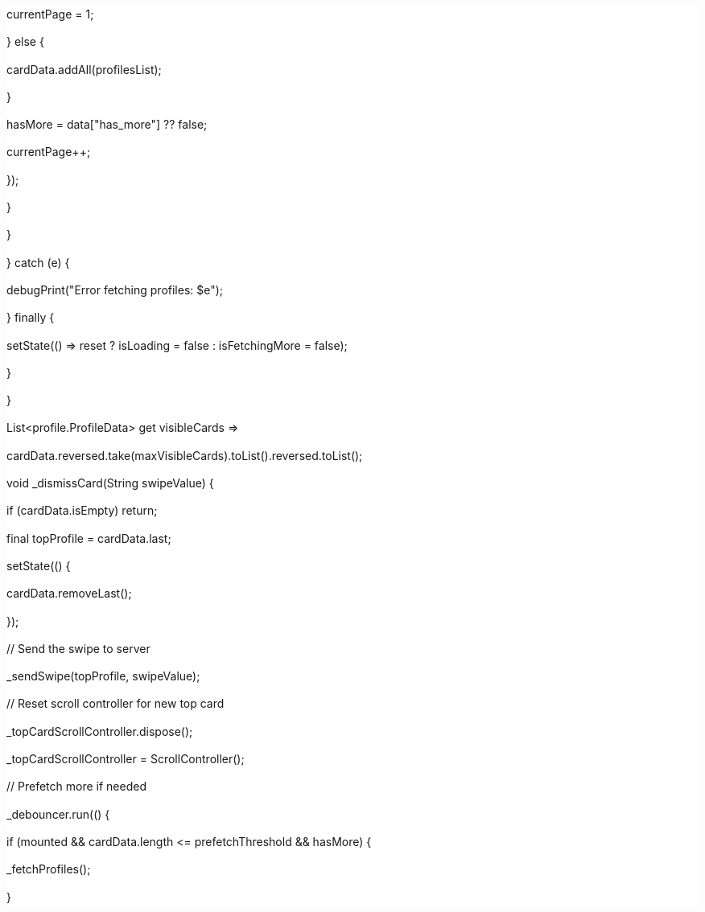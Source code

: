currentPage = 1;

} else {

cardData.addAll(profilesList);

}

hasMore = data["has_more"] ?? false;

currentPage++;

});

}

}

} catch (e) {

debugPrint("Error fetching profiles: $e");

} finally {

setState(() => reset ? isLoading = false : isFetchingMore = false);

}

}

List<profile.ProfileData> get visibleCards =>

cardData.reversed.take(maxVisibleCards).toList().reversed.toList();

void _dismissCard(String swipeValue) {

if (cardData.isEmpty) return;

final topProfile = cardData.last;

setState(() {

cardData.removeLast();

});

// Send the swipe to server

_sendSwipe(topProfile, swipeValue);

// Reset scroll controller for new top card

_topCardScrollController.dispose();

_topCardScrollController = ScrollController();

// Prefetch more if needed

_debouncer.run(() {

if (mounted && cardData.length <= prefetchThreshold && hasMore) {

_fetchProfiles();

}
